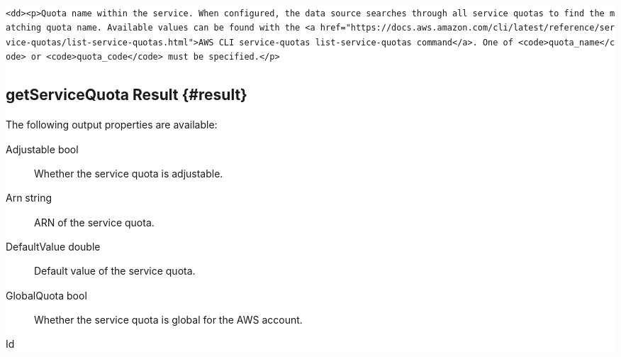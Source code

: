     <dd><p>Quota name within the service. When configured, the data source searches through all service quotas to find the matching quota name. Available values can be found with the <a href="https://docs.aws.amazon.com/cli/latest/reference/service-quotas/list-service-quotas.html">AWS CLI service-quotas list-service-quotas command</a>. One of <code>quota_name</code> or <code>quota_code</code> must be specified.</p>
</dd></dl>
</pulumi-choosable>
</div>




## getServiceQuota Result {#result}

The following output properties are available:



<div>
<pulumi-choosable type="language" values="csharp">
<dl class="resources-properties"><dt class="property-"
            title="">
        <span id="adjustable_csharp">
<a data-swiftype-name="resource-property" data-swiftype-type="text" href="#adjustable_csharp" style="color: inherit; text-decoration: inherit;">Adjustable</a>
</span>
        <span class="property-indicator"></span>
        <span class="property-type">bool</span>
    </dt>
    <dd><p>Whether the service quota is adjustable.</p>
</dd><dt class="property-"
            title="">
        <span id="arn_csharp">
<a data-swiftype-name="resource-property" data-swiftype-type="text" href="#arn_csharp" style="color: inherit; text-decoration: inherit;">Arn</a>
</span>
        <span class="property-indicator"></span>
        <span class="property-type">string</span>
    </dt>
    <dd><p>ARN of the service quota.</p>
</dd><dt class="property-"
            title="">
        <span id="defaultvalue_csharp">
<a data-swiftype-name="resource-property" data-swiftype-type="text" href="#defaultvalue_csharp" style="color: inherit; text-decoration: inherit;">Default<wbr>Value</a>
</span>
        <span class="property-indicator"></span>
        <span class="property-type">double</span>
    </dt>
    <dd><p>Default value of the service quota.</p>
</dd><dt class="property-"
            title="">
        <span id="globalquota_csharp">
<a data-swiftype-name="resource-property" data-swiftype-type="text" href="#globalquota_csharp" style="color: inherit; text-decoration: inherit;">Global<wbr>Quota</a>
</span>
        <span class="property-indicator"></span>
        <span class="property-type">bool</span>
    </dt>
    <dd><p>Whether the service quota is global for the AWS account.</p>
</dd><dt class="property-"
            title="">
        <span id="id_csharp">
<a data-swiftype-name="resource-property" data-swiftype-type="text" href="#id_csharp" style="color: inherit; text-decoration: inherit;">Id</a>
</span>